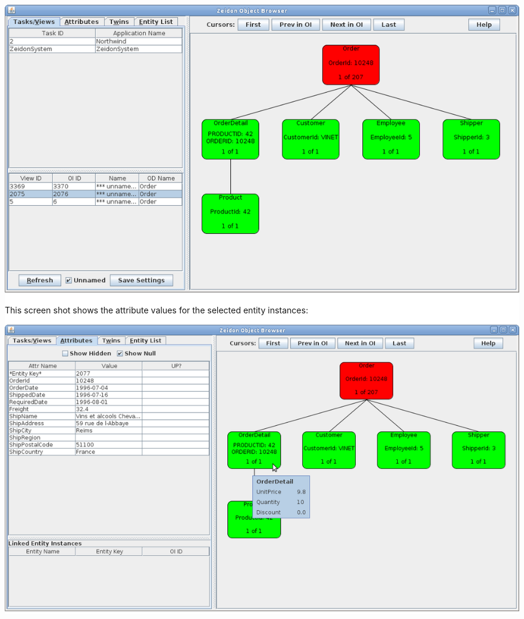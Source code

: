 ![ObjectBrowser1](images/walkthrough/ObjectBrowser1.png?raw=true)

This screen shot shows the attribute values for the selected entity instances:

![ObjectBrowser](images/walkthrough/ObjectBrowser.png?raw=true)

